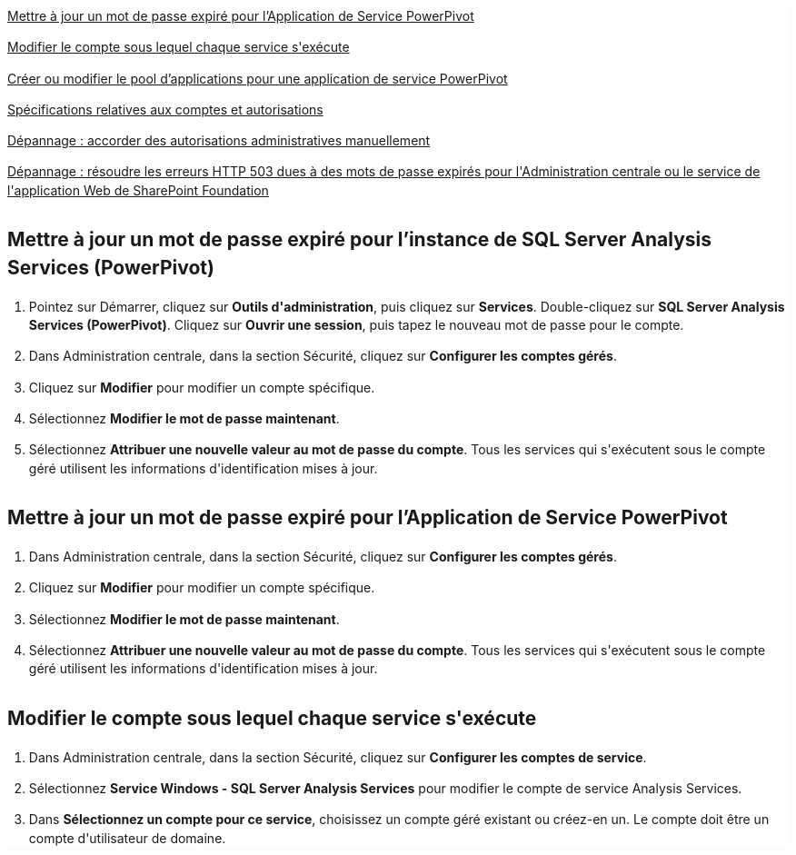  [Mettre à jour un mot de passe expiré pour l’Application de Service PowerPivot](configure-power-pivot-service-accounts.md#bkmk_passwordapp)  
  
 [Modifier le compte sous lequel chaque service s'exécute](#bkmk_newacct)  
  
 [Créer ou modifier le pool d’applications pour une application de service PowerPivot](#bkmk_appPool)  
  
 [Spécifications relatives aux comptes et autorisations](#requirements)  
  
 [Dépannage : accorder des autorisations administratives manuellement](#updatemanually)  
  
 [Dépannage : résoudre les erreurs HTTP 503 dues à des mots de passe expirés pour l'Administration centrale ou le service de l'application Web de SharePoint Foundation](#expired)  
  
##  <a name="bkmk_passwordssas"></a> Mettre à jour un mot de passe expiré pour l’instance de SQL Server Analysis Services (PowerPivot)  
  
1.  Pointez sur Démarrer, cliquez sur **Outils d'administration**, puis cliquez sur **Services**. Double-cliquez sur **SQL Server Analysis Services (PowerPivot)**. Cliquez sur **Ouvrir une session**, puis tapez le nouveau mot de passe pour le compte.  
  
2.  Dans Administration centrale, dans la section Sécurité, cliquez sur **Configurer les comptes gérés**.  
  
3.  Cliquez sur **Modifier** pour modifier un compte spécifique.  
  
4.  Sélectionnez **Modifier le mot de passe maintenant**.  
  
5.  Sélectionnez **Attribuer une nouvelle valeur au mot de passe du compte**. Tous les services qui s'exécutent sous le compte géré utilisent les informations d'identification mises à jour.  
  
##  <a name="bkmk_passwordapp"></a> Mettre à jour un mot de passe expiré pour l’Application de Service PowerPivot  
  
1.  Dans Administration centrale, dans la section Sécurité, cliquez sur **Configurer les comptes gérés**.  
  
2.  Cliquez sur **Modifier** pour modifier un compte spécifique.  
  
3.  Sélectionnez **Modifier le mot de passe maintenant**.  
  
4.  Sélectionnez **Attribuer une nouvelle valeur au mot de passe du compte**. Tous les services qui s'exécutent sous le compte géré utilisent les informations d'identification mises à jour.  
  
##  <a name="bkmk_newacct"></a> Modifier le compte sous lequel chaque service s'exécute  
  
1.  Dans Administration centrale, dans la section Sécurité, cliquez sur **Configurer les comptes de service**.  
  
2.  Sélectionnez **Service Windows - SQL Server Analysis Services** pour modifier le compte de service Analysis Services.  
  
3.  Dans **Sélectionnez un compte pour ce service**, choisissez un compte géré existant ou créez-en un. Le compte doit être un compte d'utilisateur de domaine.  
  